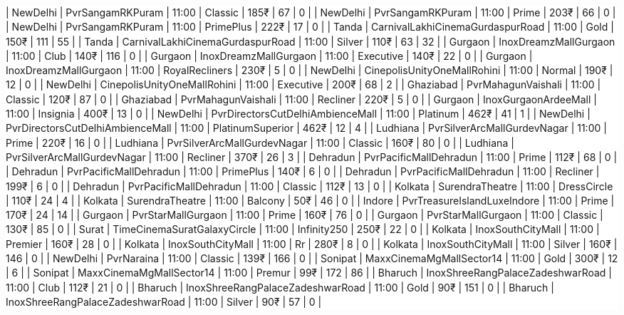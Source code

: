 | NewDelhi       | PvrSangamRKPuram                                     | 11:00 | Classic           |   185₹ |       67 |      0 |
| NewDelhi       | PvrSangamRKPuram                                     | 11:00 | Prime             |   203₹ |       66 |      0 |
| NewDelhi       | PvrSangamRKPuram                                     | 11:00 | PrimePlus         |   222₹ |       17 |      0 |
| Tanda          | CarnivalLakhiCinemaGurdaspurRoad                     | 11:00 | Gold              |   150₹ |      111 |     55 |
| Tanda          | CarnivalLakhiCinemaGurdaspurRoad                     | 11:00 | Silver            |   110₹ |       63 |     32 |
| Gurgaon        | InoxDreamzMallGurgaon                                | 11:00 | Club              |   140₹ |      116 |      0 |
| Gurgaon        | InoxDreamzMallGurgaon                                | 11:00 | Executive         |   140₹ |       22 |      0 |
| Gurgaon        | InoxDreamzMallGurgaon                                | 11:00 | RoyalRecliners    |   230₹ |        5 |      0 |
| NewDelhi       | CinepolisUnityOneMallRohini                          | 11:00 | Normal            |   190₹ |       12 |      0 |
| NewDelhi       | CinepolisUnityOneMallRohini                          | 11:00 | Executive         |   200₹ |       68 |      2 |
| Ghaziabad      | PvrMahagunVaishali                                   | 11:00 | Classic           |   120₹ |       87 |      0 |
| Ghaziabad      | PvrMahagunVaishali                                   | 11:00 | Recliner          |   220₹ |        5 |      0 |
| Gurgaon        | InoxGurgaonArdeeMall                                 | 11:00 | Insignia          |   400₹ |       13 |      0 |
| NewDelhi       | PvrDirectorsCutDelhiAmbienceMall                     | 11:00 | Platinum          |   462₹ |       41 |      1 |
| NewDelhi       | PvrDirectorsCutDelhiAmbienceMall                     | 11:00 | PlatinumSuperior  |   462₹ |       12 |      4 |
| Ludhiana       | PvrSilverArcMallGurdevNagar                          | 11:00 | Prime             |   220₹ |       16 |      0 |
| Ludhiana       | PvrSilverArcMallGurdevNagar                          | 11:00 | Classic           |   160₹ |       80 |      0 |
| Ludhiana       | PvrSilverArcMallGurdevNagar                          | 11:00 | Recliner          |   370₹ |       26 |      3 |
| Dehradun       | PvrPacificMallDehradun                               | 11:00 | Prime             |   112₹ |       68 |      0 |
| Dehradun       | PvrPacificMallDehradun                               | 11:00 | PrimePlus         |   140₹ |        6 |      0 |
| Dehradun       | PvrPacificMallDehradun                               | 11:00 | Recliner          |   199₹ |        6 |      0 |
| Dehradun       | PvrPacificMallDehradun                               | 11:00 | Classic           |   112₹ |       13 |      0 |
| Kolkata        | SurendraTheatre                                      | 11:00 | DressCircle       |   110₹ |       24 |      4 |
| Kolkata        | SurendraTheatre                                      | 11:00 | Balcony           |    50₹ |       46 |      0 |
| Indore         | PvrTreasureIslandLuxeIndore                          | 11:00 | Prime             |   170₹ |       24 |     14 |
| Gurgaon        | PvrStarMallGurgaon                                   | 11:00 | Prime             |   160₹ |       76 |      0 |
| Gurgaon        | PvrStarMallGurgaon                                   | 11:00 | Classic           |   130₹ |       85 |      0 |
| Surat          | TimeCinemaSuratGalaxyCircle                          | 11:00 | Infinity250       |   250₹ |       22 |      0 |
| Kolkata        | InoxSouthCityMall                                    | 11:00 | Premier           |   160₹ |       28 |      0 |
| Kolkata        | InoxSouthCityMall                                    | 11:00 | Rr                |   280₹ |        8 |      0 |
| Kolkata        | InoxSouthCityMall                                    | 11:00 | Silver            |   160₹ |      146 |      0 |
| NewDelhi       | PvrNaraina                                           | 11:00 | Classic           |   139₹ |      166 |      0 |
| Sonipat        | MaxxCinemaMgMallSector14                             | 11:00 | Gold              |   300₹ |       12 |      6 |
| Sonipat        | MaxxCinemaMgMallSector14                             | 11:00 | Premur            |    99₹ |      172 |     86 |
| Bharuch        | InoxShreeRangPalaceZadeshwarRoad                     | 11:00 | Club              |   112₹ |       21 |      0 |
| Bharuch        | InoxShreeRangPalaceZadeshwarRoad                     | 11:00 | Gold              |    90₹ |      151 |      0 |
| Bharuch        | InoxShreeRangPalaceZadeshwarRoad                     | 11:00 | Silver            |    90₹ |       57 |      0 |